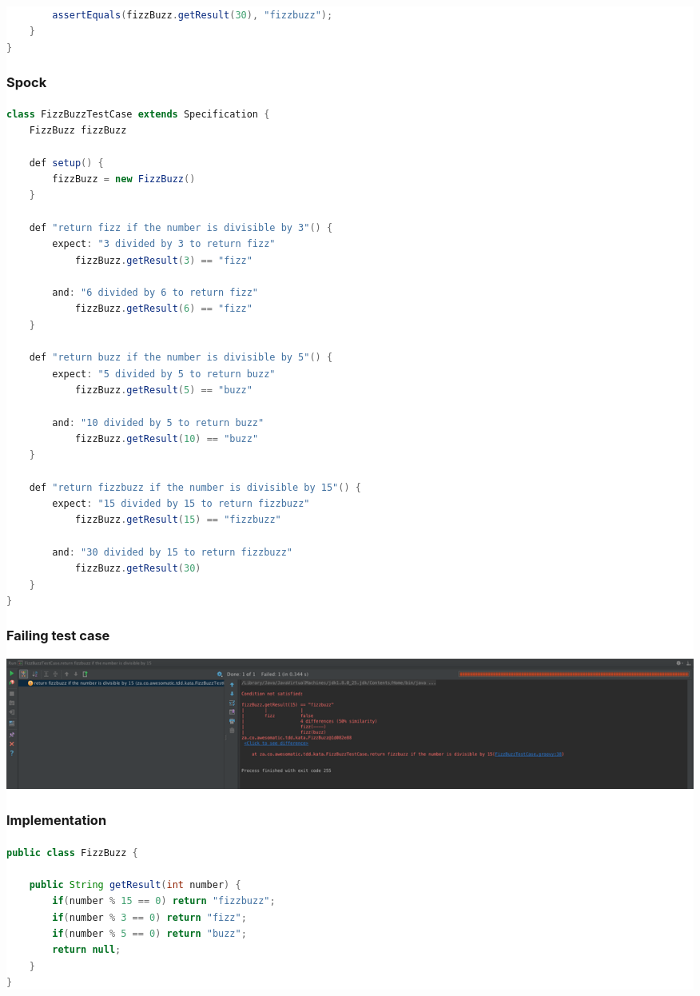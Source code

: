 ```java
        assertEquals(fizzBuzz.getResult(30), "fizzbuzz");
    }
}    
```
### Spock
```java
class FizzBuzzTestCase extends Specification {
    FizzBuzz fizzBuzz

    def setup() {
        fizzBuzz = new FizzBuzz()
    }

    def "return fizz if the number is divisible by 3"() {
        expect: "3 divided by 3 to return fizz"
            fizzBuzz.getResult(3) == "fizz"

        and: "6 divided by 6 to return fizz"
            fizzBuzz.getResult(6) == "fizz"
    }

    def "return buzz if the number is divisible by 5"() {
        expect: "5 divided by 5 to return buzz"
            fizzBuzz.getResult(5) == "buzz"

        and: "10 divided by 5 to return buzz"
            fizzBuzz.getResult(10) == "buzz"
    }

    def "return fizzbuzz if the number is divisible by 15"() {
        expect: "15 divided by 15 to return fizzbuzz"
            fizzBuzz.getResult(15) == "fizzbuzz"

        and: "30 divided by 15 to return fizzbuzz"
            fizzBuzz.getResult(30)
    }
}
```
### Failing test case
![Third failing test](./src/test/resources/images/third-failing-test.png)
### Implementation
```java
public class FizzBuzz {

    public String getResult(int number) {
        if(number % 15 == 0) return "fizzbuzz";
        if(number % 3 == 0) return "fizz";
        if(number % 5 == 0) return "buzz";
        return null;
    }
}
```